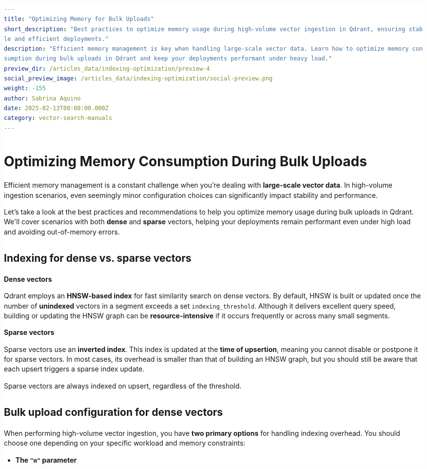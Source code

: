 ```yaml
---
title: "Optimizing Memory for Bulk Uploads"  
short_description: "Best practices to optimize memory usage during high-volume vector ingestion in Qdrant, ensuring stable and efficient deployments."  
description: "Efficient memory management is key when handling large-scale vector data. Learn how to optimize memory consumption during bulk uploads in Qdrant and keep your deployments performant under heavy load."  
preview_dir: /articles_data/indexing-optimization/preview-4
social_preview_image: /articles_data/indexing-optimization/social-preview.png  
weight: -155
author: Sabrina Aquino  
date: 2025-02-13T00:00:00.000Z  
category: vector-search-manuals
---
```


# Optimizing Memory Consumption During Bulk Uploads

Efficient memory management is a constant challenge when you’re dealing with **large-scale vector data**. In high-volume ingestion scenarios, even seemingly minor configuration choices can significantly impact stability and performance.

Let’s take a look at the best practices and recommendations to help you optimize memory usage during bulk uploads in Qdrant. We'll cover scenarios with both **dense** and **sparse** vectors, helping your deployments remain performant even under high load and avoiding out-of-memory errors.


## Indexing for dense vs. sparse vectors

**Dense vectors**  

Qdrant employs an **HNSW-based index** for fast similarity search on dense vectors. By default, HNSW is built or updated once the number of **unindexed** vectors in a segment exceeds a set `indexing_threshold`. Although it delivers excellent query speed, building or updating the HNSW graph can be **resource-intensive** if it occurs frequently or across many small segments.

**Sparse vectors**

Sparse vectors use an **inverted index**. This index is updated at the **time of upsertion**, meaning you cannot disable or postpone it for sparse vectors. In most cases, its overhead is smaller than that of building an HNSW graph, but you should still be aware that each upsert triggers a sparse index update.

<aside role="status">Sparse vectors are always indexed on upsert, regardless of the threshold.</aside>

## Bulk upload configuration for dense vectors

When performing high-volume vector ingestion, you have **two primary options** for handling indexing overhead. You should choose one depending on your specific workload and memory constraints:

- **The `"m"` parameter**
